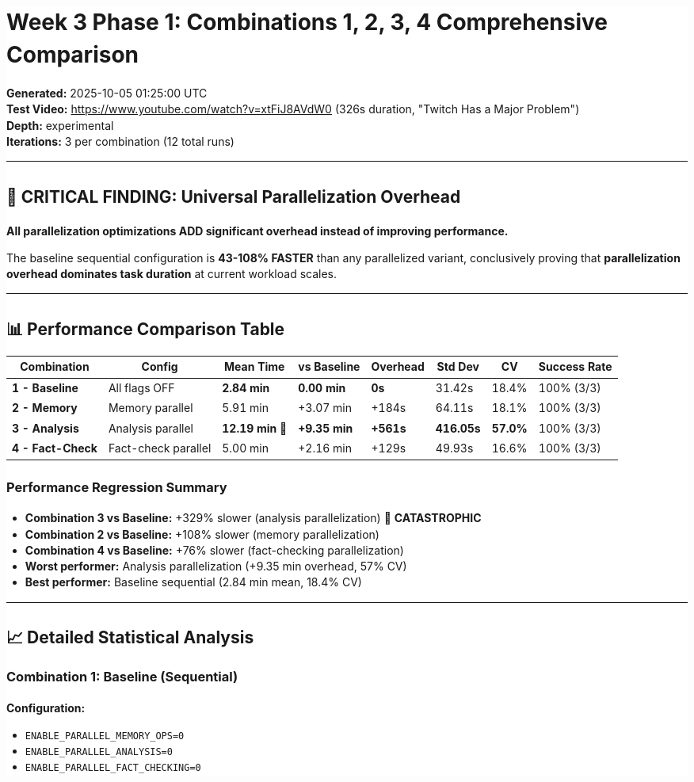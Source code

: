# Week 3 Phase 1: Combinations 1, 2, 3, 4 Comprehensive Comparison

**Generated:** 2025-10-05 01:25:00 UTC  
**Test Video:** <https://www.youtube.com/watch?v=xtFiJ8AVdW0> (326s duration, "Twitch Has a Major Problem")  
**Depth:** experimental  
**Iterations:** 3 per combination (12 total runs)  

---

## 🚨 **CRITICAL FINDING: Universal Parallelization Overhead**

**All parallelization optimizations ADD significant overhead instead of improving performance.**

The baseline sequential configuration is **43-108% FASTER** than any parallelized variant, conclusively proving that **parallelization overhead dominates task duration** at current workload scales.

---

## 📊 **Performance Comparison Table**

| Combination | Config | Mean Time | vs Baseline | Overhead | Std Dev | CV | Success Rate |
|-------------|--------|-----------|-------------|----------|---------|----|--------------|
| **1 - Baseline** | All flags OFF | **2.84 min** | **0.00 min** | **0s** | 31.42s | 18.4% | 100% (3/3) |
| **2 - Memory** | Memory parallel | 5.91 min | +3.07 min | +184s | 64.11s | 18.1% | 100% (3/3) |
| **3 - Analysis** | Analysis parallel | **12.19 min** 🔴 | **+9.35 min** | **+561s** | **416.05s** | **57.0%** | 100% (3/3) |
| **4 - Fact-Check** | Fact-check parallel | 5.00 min | +2.16 min | +129s | 49.93s | 16.6% | 100% (3/3) |

### Performance Regression Summary

- **Combination 3 vs Baseline:** +329% slower (analysis parallelization) 🔴 **CATASTROPHIC**
- **Combination 2 vs Baseline:** +108% slower (memory parallelization)
- **Combination 4 vs Baseline:** +76% slower (fact-checking parallelization)
- **Worst performer:** Analysis parallelization (+9.35 min overhead, 57% CV)
- **Best performer:** Baseline sequential (2.84 min mean, 18.4% CV)

---

## 📈 **Detailed Statistical Analysis**

### Combination 1: Baseline (Sequential)

**Configuration:**

- `ENABLE_PARALLEL_MEMORY_OPS=0`
- `ENABLE_PARALLEL_ANALYSIS=0`
- `ENABLE_PARALLEL_FACT_CHECKING=0`
